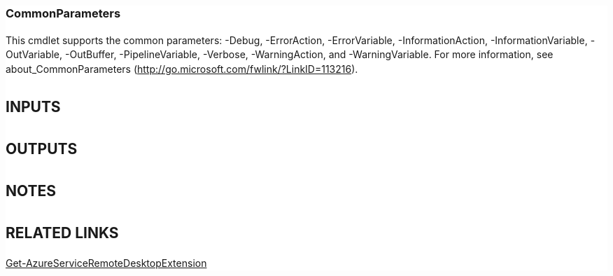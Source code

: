 ### CommonParameters
This cmdlet supports the common parameters: -Debug, -ErrorAction, -ErrorVariable, -InformationAction, -InformationVariable, -OutVariable, -OutBuffer, -PipelineVariable, -Verbose, -WarningAction, and -WarningVariable. For more information, see about_CommonParameters (http://go.microsoft.com/fwlink/?LinkID=113216).

## INPUTS

## OUTPUTS

## NOTES

## RELATED LINKS

[Get-AzureServiceRemoteDesktopExtension](.\Get-AzureServiceRemoteDesktopExtension.md)


